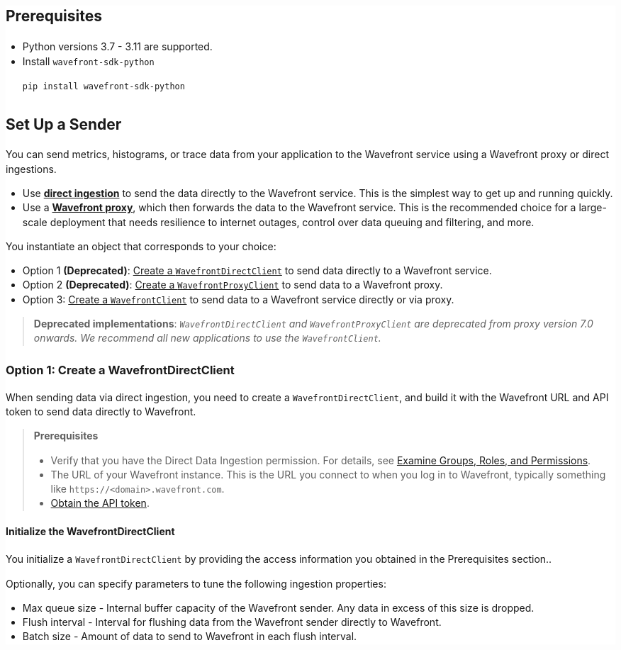 </tbody>
</table>

## Prerequisites

* Python versions 3.7 - 3.11 are supported.
* Install `wavefront-sdk-python`
    ```
    pip install wavefront-sdk-python
    ```

## Set Up a Sender

You can send metrics, histograms, or trace data from your application to the Wavefront service using a Wavefront proxy or direct ingestions.

* Use [**direct ingestion**](https://docs.wavefront.com/direct_ingestion.html) to send the data directly to the Wavefront service. This is the simplest way to get up and running quickly.
* Use a [**Wavefront proxy**](https://docs.wavefront.com/proxies.html), which then forwards the data to the Wavefront service. This is the recommended choice for a large-scale deployment that needs resilience to internet outages, control over data queuing and filtering, and more.

You instantiate an object that corresponds to your choice:
* Option 1 **(Deprecated)**: [Create a `WavefrontDirectClient`](#option-1-create-a-wavefrontdirectclient) to send data directly to a Wavefront service.
* Option 2 **(Deprecated)**: [Create a `WavefrontProxyClient`](#option-2-create-a-wavefrontproxyclient) to send data to a Wavefront proxy.
* Option 3: [Create a `WavefrontClient`](#option-3-create-a-wavefrontclient) to send data to a Wavefront service directly or via proxy.
> **Deprecated implementations**: *`WavefrontDirectClient` and `WavefrontProxyClient` are deprecated from proxy version 7.0 onwards. We recommend all new applications to use the `WavefrontClient`.*

### Option 1: Create a WavefrontDirectClient
When sending data via direct ingestion, you need to create a `WavefrontDirectClient`, and build it with the Wavefront URL and API token to send data directly to Wavefront.

>**Prerequisites**
> * Verify that you have the Direct Data Ingestion permission. For details, see [Examine Groups, Roles, and Permissions](https://docs.wavefront.com/users_account_managing.html#examine-groups-roles-and-permissions).
> * The URL of your Wavefront instance. This is the URL you connect to when you log in to Wavefront, typically something like `https://<domain>.wavefront.com`.
> * [Obtain the API token](http://docs.wavefront.com/wavefront_api.html#generating-an-api-token).

#### Initialize the WavefrontDirectClient
You initialize a `WavefrontDirectClient` by providing the access information you obtained in the Prerequisites section..

Optionally, you can specify parameters to tune the following ingestion properties:

* Max queue size - Internal buffer capacity of the Wavefront sender. Any data in excess of this size is dropped.
* Flush interval - Interval for flushing data from the Wavefront sender directly to Wavefront.
* Batch size - Amount of data to send to Wavefront in each flush interval.
